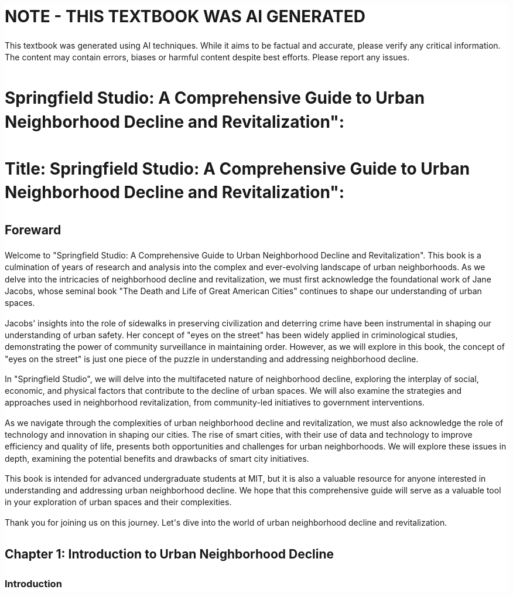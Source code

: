 # NOTE - THIS TEXTBOOK WAS AI GENERATED

This textbook was generated using AI techniques. While it aims to be factual and accurate, please verify any critical information. The content may contain errors, biases or harmful content despite best efforts. Please report any issues.

# Springfield Studio: A Comprehensive Guide to Urban Neighborhood Decline and Revitalization":


# Title: Springfield Studio: A Comprehensive Guide to Urban Neighborhood Decline and Revitalization":

## Foreward

Welcome to "Springfield Studio: A Comprehensive Guide to Urban Neighborhood Decline and Revitalization". This book is a culmination of years of research and analysis into the complex and ever-evolving landscape of urban neighborhoods. As we delve into the intricacies of neighborhood decline and revitalization, we must first acknowledge the foundational work of Jane Jacobs, whose seminal book "The Death and Life of Great American Cities" continues to shape our understanding of urban spaces.

Jacobs' insights into the role of sidewalks in preserving civilization and deterring crime have been instrumental in shaping our understanding of urban safety. Her concept of "eyes on the street" has been widely applied in criminological studies, demonstrating the power of community surveillance in maintaining order. However, as we will explore in this book, the concept of "eyes on the street" is just one piece of the puzzle in understanding and addressing neighborhood decline.

In "Springfield Studio", we will delve into the multifaceted nature of neighborhood decline, exploring the interplay of social, economic, and physical factors that contribute to the decline of urban spaces. We will also examine the strategies and approaches used in neighborhood revitalization, from community-led initiatives to government interventions.

As we navigate through the complexities of urban neighborhood decline and revitalization, we must also acknowledge the role of technology and innovation in shaping our cities. The rise of smart cities, with their use of data and technology to improve efficiency and quality of life, presents both opportunities and challenges for urban neighborhoods. We will explore these issues in depth, examining the potential benefits and drawbacks of smart city initiatives.

This book is intended for advanced undergraduate students at MIT, but it is also a valuable resource for anyone interested in understanding and addressing urban neighborhood decline. We hope that this comprehensive guide will serve as a valuable tool in your exploration of urban spaces and their complexities.

Thank you for joining us on this journey. Let's dive into the world of urban neighborhood decline and revitalization.


## Chapter 1: Introduction to Urban Neighborhood Decline

### Introduction
